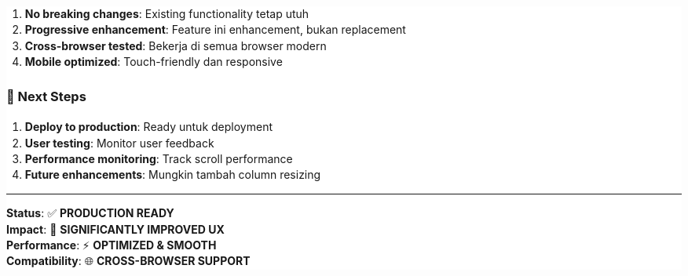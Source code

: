 1. **No breaking changes**: Existing functionality tetap utuh
2. **Progressive enhancement**: Feature ini enhancement, bukan replacement
3. **Cross-browser tested**: Bekerja di semua browser modern
4. **Mobile optimized**: Touch-friendly dan responsive

### 🎯 Next Steps

1. **Deploy to production**: Ready untuk deployment
2. **User testing**: Monitor user feedback
3. **Performance monitoring**: Track scroll performance
4. **Future enhancements**: Mungkin tambah column resizing

---

**Status**: ✅ **PRODUCTION READY**  
**Impact**: 🚀 **SIGNIFICANTLY IMPROVED UX**  
**Performance**: ⚡ **OPTIMIZED & SMOOTH**  
**Compatibility**: 🌐 **CROSS-BROWSER SUPPORT**
